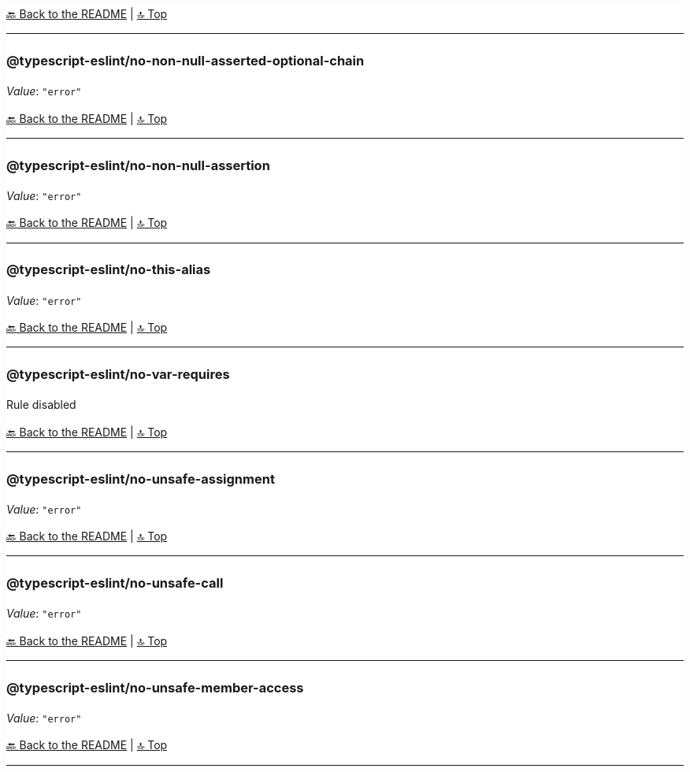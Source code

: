 [🔙 Back to the README](README.md) | [🔝 Top](#readme)

---

### @typescript-eslint/no-non-null-asserted-optional-chain

_Value_: `"error"`

[🔙 Back to the README](README.md) | [🔝 Top](#readme)

---

### @typescript-eslint/no-non-null-assertion

_Value_: `"error"`

[🔙 Back to the README](README.md) | [🔝 Top](#readme)

---

### @typescript-eslint/no-this-alias

_Value_: `"error"`

[🔙 Back to the README](README.md) | [🔝 Top](#readme)

---

### @typescript-eslint/no-var-requires

Rule disabled

[🔙 Back to the README](README.md) | [🔝 Top](#readme)

---

### @typescript-eslint/no-unsafe-assignment

_Value_: `"error"`

[🔙 Back to the README](README.md) | [🔝 Top](#readme)

---

### @typescript-eslint/no-unsafe-call

_Value_: `"error"`

[🔙 Back to the README](README.md) | [🔝 Top](#readme)

---

### @typescript-eslint/no-unsafe-member-access

_Value_: `"error"`

[🔙 Back to the README](README.md) | [🔝 Top](#readme)

---